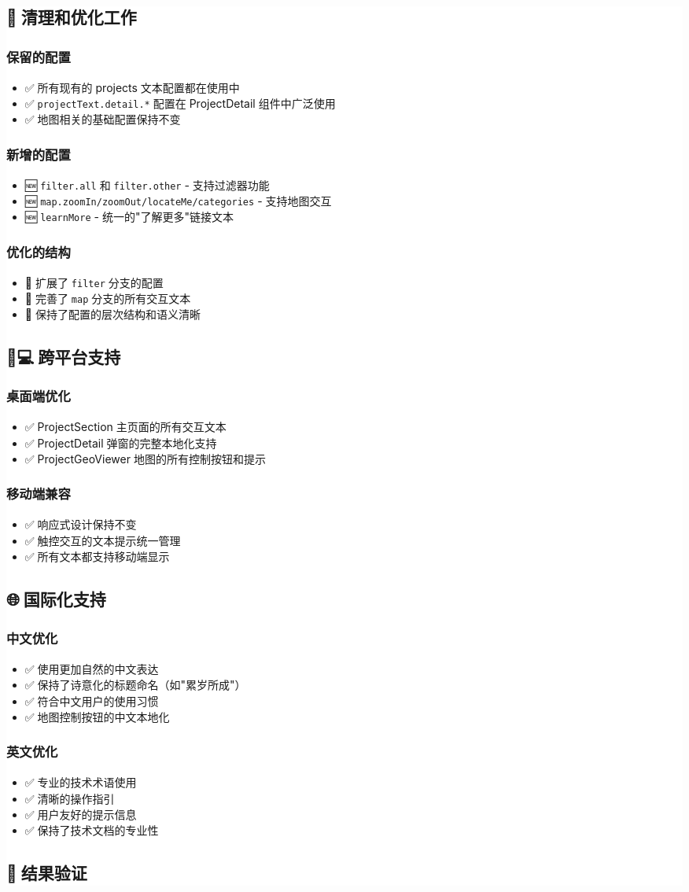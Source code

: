 ## 🧹 清理和优化工作

### 保留的配置

- ✅ 所有现有的 projects 文本配置都在使用中
- ✅ `projectText.detail.*` 配置在 ProjectDetail 组件中广泛使用
- ✅ 地图相关的基础配置保持不变

### 新增的配置

- 🆕 `filter.all` 和 `filter.other` - 支持过滤器功能
- 🆕 `map.zoomIn/zoomOut/locateMe/categories` - 支持地图交互
- 🆕 `learnMore` - 统一的"了解更多"链接文本

### 优化的结构

- 🔄 扩展了 `filter` 分支的配置
- 🔄 完善了 `map` 分支的所有交互文本
- 🔄 保持了配置的层次结构和语义清晰

## 📱💻 跨平台支持

### 桌面端优化

- ✅ ProjectSection 主页面的所有交互文本
- ✅ ProjectDetail 弹窗的完整本地化支持
- ✅ ProjectGeoViewer 地图的所有控制按钮和提示

### 移动端兼容

- ✅ 响应式设计保持不变
- ✅ 触控交互的文本提示统一管理
- ✅ 所有文本都支持移动端显示

## 🌐 国际化支持

### 中文优化

- ✅ 使用更加自然的中文表达
- ✅ 保持了诗意化的标题命名（如"累岁所成"）
- ✅ 符合中文用户的使用习惯
- ✅ 地图控制按钮的中文本地化

### 英文优化

- ✅ 专业的技术术语使用
- ✅ 清晰的操作指引
- ✅ 用户友好的提示信息
- ✅ 保持了技术文档的专业性

## 🎯 结果验证
